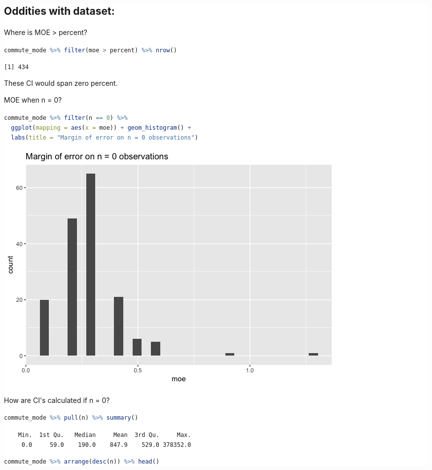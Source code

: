 Oddities with dataset:
----------------------

Where is MOE &gt; percent?

``` r
commute_mode %>% filter(moe > percent) %>% nrow()
```

    [1] 434

These CI would span zero percent.

MOE when n = 0?

``` r
commute_mode %>% filter(n == 0) %>% 
  ggplot(mapping = aes(x = moe)) + geom_histogram() +
  labs(title = "Margin of error on n = 0 observations")
```

![](11-05-2019_files/figure-markdown_github/unnamed-chunk-15-1.png)

How are CI's calculated if n = 0?

``` r
commute_mode %>% pull(n) %>% summary()
```

        Min.  1st Qu.   Median     Mean  3rd Qu.     Max. 
         0.0     59.0    190.0    847.9    529.0 378352.0 

``` r
commute_mode %>% arrange(desc(n)) %>% head()
```
